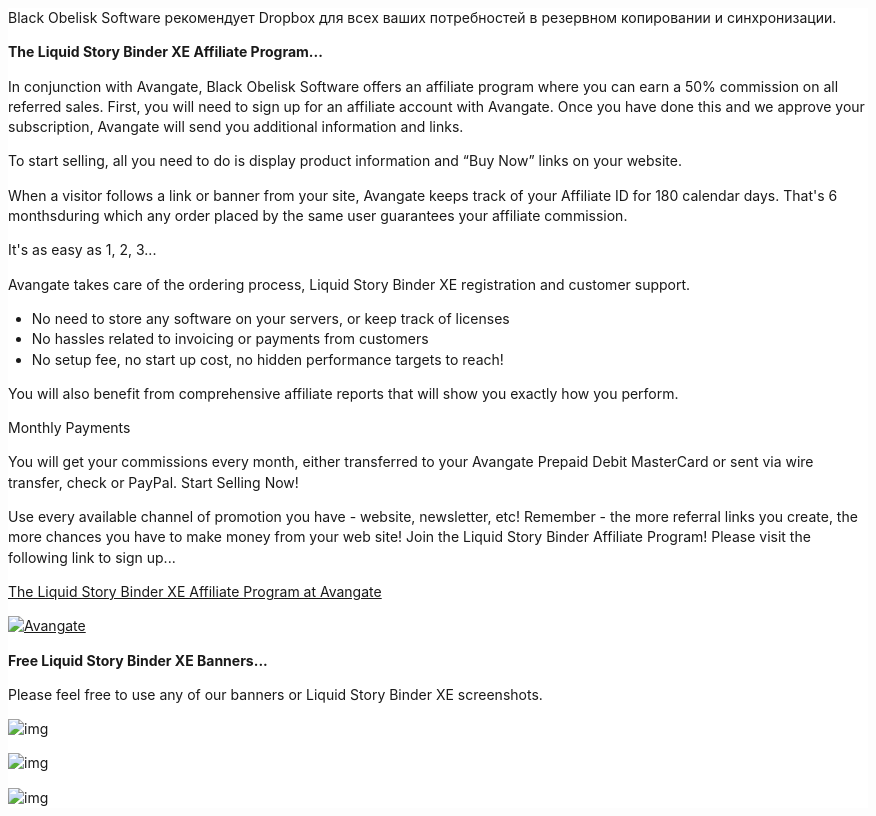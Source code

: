 Black Obelisk Software рекомендует Dropbox для всех ваших потребностей в резервном копировании и синхронизации.





**The Liquid Story Binder XE Affiliate Program...**

In conjunction with Avangate, Black Obelisk Software offers an affiliate program where you can earn a 50% commission on all referred sales. 
First, you will need to sign up for an affiliate account with Avangate. Once you have done this and we approve your subscription, Avangate will send you additional information and links.

To start selling, all you need to do is display product information and “Buy Now” links on your website.

When a visitor follows a link or banner from your site, Avangate keeps track of your Affiliate ID for 180 calendar days. That's 6 monthsduring which any order placed by the same user guarantees your affiliate commission.

It's as easy as 1, 2, 3... 

Avangate takes care of the ordering process, Liquid Story Binder XE registration and customer support. 

-  No need to store any software on your servers, or keep track of licenses
-  No hassles related to invoicing or payments from customers
-  No setup fee, no start up cost, no hidden performance targets to reach!

You will also benefit from comprehensive affiliate reports that will show you exactly how you perform.

Monthly Payments 

You will get your commissions every month, either transferred to your Avangate Prepaid Debit MasterCard or sent via wire transfer, check or PayPal. 
Start Selling Now!

Use every available channel of promotion you have - website, newsletter, etc! Remember - the more referral links you create, the more chances you have to make money from your web site!
Join the Liquid Story Binder Affiliate Program!  Please visit the following link to sign up...

[The Liquid Story Binder XE Affiliate Program at Avangate](https://www.avangate.com/affiliates/sign-up.php?merchant=BLACKOBE&template=Default+Template)

[![Avangate](http://www.blackobelisksoftware.com/Images/avangate-logo-grey.jpg)](http://www.avangate.com/)

**Free Liquid Story Binder XE Banners...**

Please feel free to use any of our banners or Liquid Story Binder XE screenshots.

![img](http://www.blackobelisksoftware.com/banners/468x060x1.gif)

![img](http://www.blackobelisksoftware.com/banners/728x090x1.gif)

![img](http://www.blackobelisksoftware.com/banners/160x600x1.gif)

